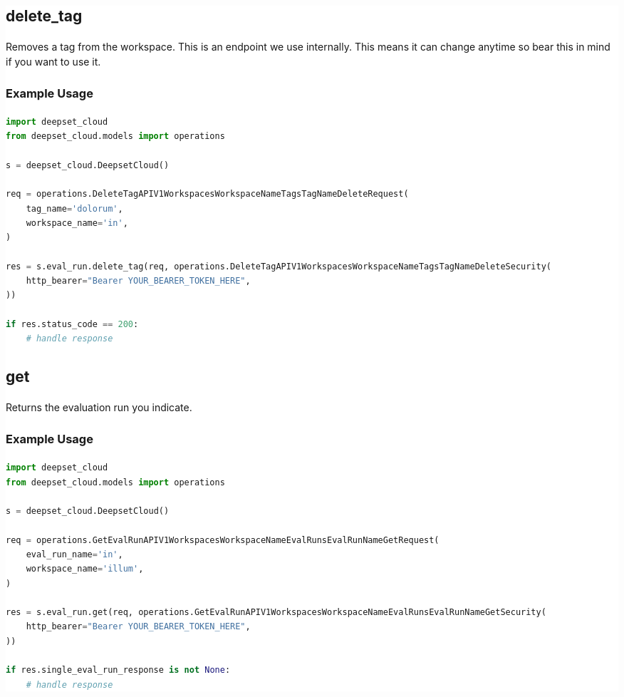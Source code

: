 ## delete_tag

Removes a tag from the workspace. This is an endpoint we use internally. This means it can change anytime so bear this in mind if you want to use it.

### Example Usage

```python
import deepset_cloud
from deepset_cloud.models import operations

s = deepset_cloud.DeepsetCloud()

req = operations.DeleteTagAPIV1WorkspacesWorkspaceNameTagsTagNameDeleteRequest(
    tag_name='dolorum',
    workspace_name='in',
)

res = s.eval_run.delete_tag(req, operations.DeleteTagAPIV1WorkspacesWorkspaceNameTagsTagNameDeleteSecurity(
    http_bearer="Bearer YOUR_BEARER_TOKEN_HERE",
))

if res.status_code == 200:
    # handle response
```

## get

Returns the evaluation run you indicate.

### Example Usage

```python
import deepset_cloud
from deepset_cloud.models import operations

s = deepset_cloud.DeepsetCloud()

req = operations.GetEvalRunAPIV1WorkspacesWorkspaceNameEvalRunsEvalRunNameGetRequest(
    eval_run_name='in',
    workspace_name='illum',
)

res = s.eval_run.get(req, operations.GetEvalRunAPIV1WorkspacesWorkspaceNameEvalRunsEvalRunNameGetSecurity(
    http_bearer="Bearer YOUR_BEARER_TOKEN_HERE",
))

if res.single_eval_run_response is not None:
    # handle response
```
